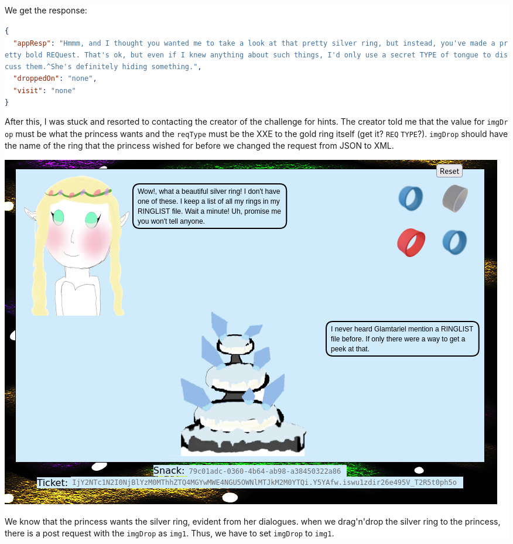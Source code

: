 We get the response:

```json
{
  "appResp": "Hmmm, and I thought you wanted me to take a look at that pretty silver ring, but instead, you've made a pretty bold REQuest. That's ok, but even if I knew anything about such things, I'd only use a secret TYPE of tongue to discuss them.^She's definitely hiding something.",
  "droppedOn": "none",
  "visit": "none"
}
```

After this, I was stuck and resorted to contacting the creator of the challenge
for hints. The creator told me that the value for `imgDrop` must be what the
princess wants and the `reqType` must be the XXE to the gold ring itself (get
it? `REQ` `TYPE`?). `imgDrop` should have the name of the ring that the
princess wished for before we changed the request from JSON to XML.

![Screenshot-from-2022-12-11-21-40-24.png](/kringlecon/2022/Screenshot-from-2022-12-11-21-40-24.png)

We know that the princess wants the silver ring, evident from her dialogues.
when we drag'n'drop the silver ring to the princess, there is a post request
with the `imgDrop` as `img1`. Thus, we have to set `imgDrop` to `img1`.
